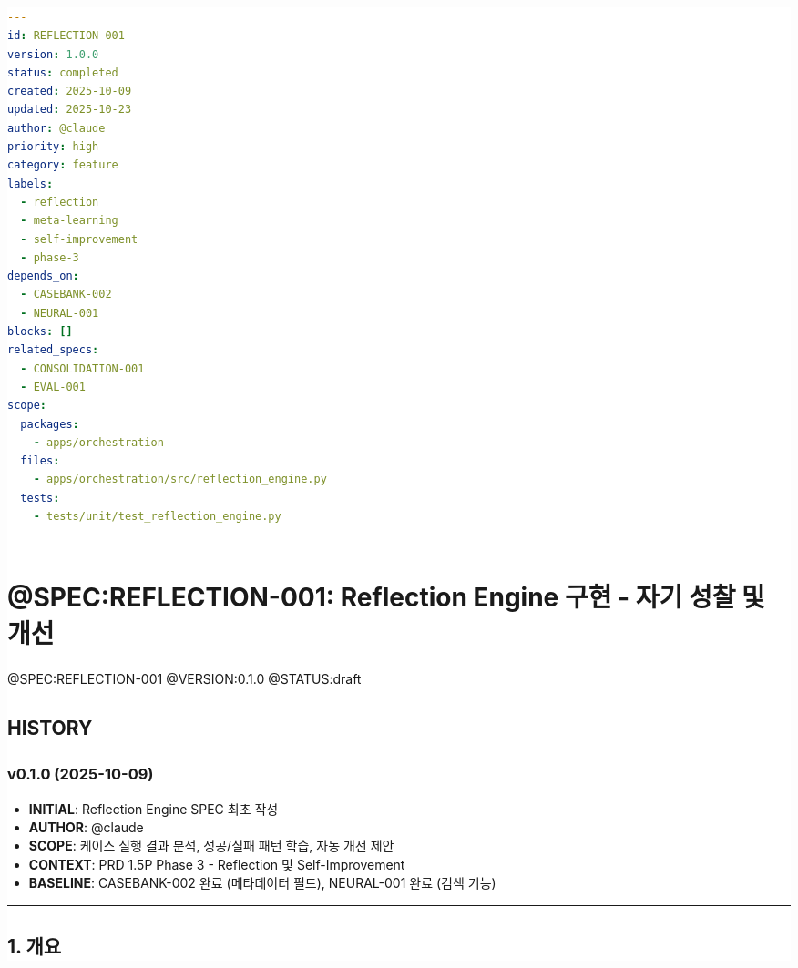 ```yaml
---
id: REFLECTION-001
version: 1.0.0
status: completed
created: 2025-10-09
updated: 2025-10-23
author: @claude
priority: high
category: feature
labels:
  - reflection
  - meta-learning
  - self-improvement
  - phase-3
depends_on:
  - CASEBANK-002
  - NEURAL-001
blocks: []
related_specs:
  - CONSOLIDATION-001
  - EVAL-001
scope:
  packages:
    - apps/orchestration
  files:
    - apps/orchestration/src/reflection_engine.py
  tests:
    - tests/unit/test_reflection_engine.py
---
```


# @SPEC:REFLECTION-001: Reflection Engine 구현 - 자기 성찰 및 개선

@SPEC:REFLECTION-001 @VERSION:0.1.0 @STATUS:draft

## HISTORY

### v0.1.0 (2025-10-09)
- **INITIAL**: Reflection Engine SPEC 최초 작성
- **AUTHOR**: @claude
- **SCOPE**: 케이스 실행 결과 분석, 성공/실패 패턴 학습, 자동 개선 제안
- **CONTEXT**: PRD 1.5P Phase 3 - Reflection 및 Self-Improvement
- **BASELINE**: CASEBANK-002 완료 (메타데이터 필드), NEURAL-001 완료 (검색 기능)

---

## 1. 개요
